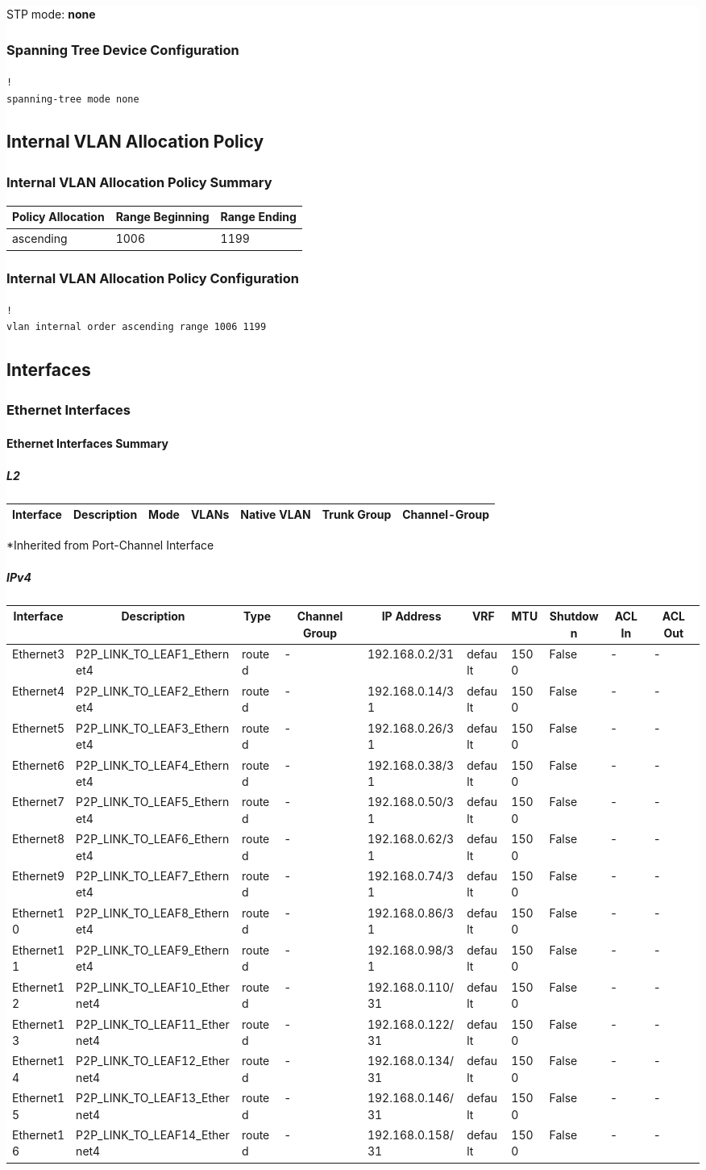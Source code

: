 STP mode: **none**

### Spanning Tree Device Configuration

```eos
!
spanning-tree mode none
```

## Internal VLAN Allocation Policy

### Internal VLAN Allocation Policy Summary

| Policy Allocation | Range Beginning | Range Ending |
| ------------------| --------------- | ------------ |
| ascending | 1006 | 1199 |

### Internal VLAN Allocation Policy Configuration

```eos
!
vlan internal order ascending range 1006 1199
```

## Interfaces

### Ethernet Interfaces

#### Ethernet Interfaces Summary

##### L2

| Interface | Description | Mode | VLANs | Native VLAN | Trunk Group | Channel-Group |
| --------- | ----------- | ---- | ----- | ----------- | ----------- | ------------- |

*Inherited from Port-Channel Interface

##### IPv4

| Interface | Description | Type | Channel Group | IP Address | VRF |  MTU | Shutdown | ACL In | ACL Out |
| --------- | ----------- | -----| ------------- | ---------- | ----| ---- | -------- | ------ | ------- |
| Ethernet3 | P2P_LINK_TO_LEAF1_Ethernet4 | routed | - | 192.168.0.2/31 | default | 1500 | False | - | - |
| Ethernet4 | P2P_LINK_TO_LEAF2_Ethernet4 | routed | - | 192.168.0.14/31 | default | 1500 | False | - | - |
| Ethernet5 | P2P_LINK_TO_LEAF3_Ethernet4 | routed | - | 192.168.0.26/31 | default | 1500 | False | - | - |
| Ethernet6 | P2P_LINK_TO_LEAF4_Ethernet4 | routed | - | 192.168.0.38/31 | default | 1500 | False | - | - |
| Ethernet7 | P2P_LINK_TO_LEAF5_Ethernet4 | routed | - | 192.168.0.50/31 | default | 1500 | False | - | - |
| Ethernet8 | P2P_LINK_TO_LEAF6_Ethernet4 | routed | - | 192.168.0.62/31 | default | 1500 | False | - | - |
| Ethernet9 | P2P_LINK_TO_LEAF7_Ethernet4 | routed | - | 192.168.0.74/31 | default | 1500 | False | - | - |
| Ethernet10 | P2P_LINK_TO_LEAF8_Ethernet4 | routed | - | 192.168.0.86/31 | default | 1500 | False | - | - |
| Ethernet11 | P2P_LINK_TO_LEAF9_Ethernet4 | routed | - | 192.168.0.98/31 | default | 1500 | False | - | - |
| Ethernet12 | P2P_LINK_TO_LEAF10_Ethernet4 | routed | - | 192.168.0.110/31 | default | 1500 | False | - | - |
| Ethernet13 | P2P_LINK_TO_LEAF11_Ethernet4 | routed | - | 192.168.0.122/31 | default | 1500 | False | - | - |
| Ethernet14 | P2P_LINK_TO_LEAF12_Ethernet4 | routed | - | 192.168.0.134/31 | default | 1500 | False | - | - |
| Ethernet15 | P2P_LINK_TO_LEAF13_Ethernet4 | routed | - | 192.168.0.146/31 | default | 1500 | False | - | - |
| Ethernet16 | P2P_LINK_TO_LEAF14_Ethernet4 | routed | - | 192.168.0.158/31 | default | 1500 | False | - | - |